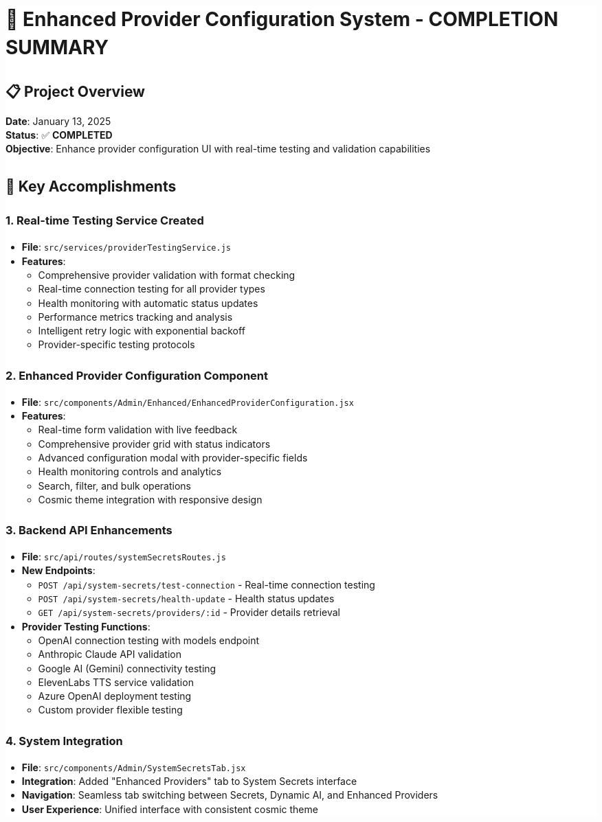 # 🎉 Enhanced Provider Configuration System - COMPLETION SUMMARY

## 📋 Project Overview
**Date**: January 13, 2025  
**Status**: ✅ **COMPLETED**  
**Objective**: Enhance provider configuration UI with real-time testing and validation capabilities  

## 🚀 Key Accomplishments

### **1. Real-time Testing Service Created**
- **File**: `src/services/providerTestingService.js`
- **Features**:
  - Comprehensive provider validation with format checking
  - Real-time connection testing for all provider types
  - Health monitoring with automatic status updates
  - Performance metrics tracking and analysis
  - Intelligent retry logic with exponential backoff
  - Provider-specific testing protocols

### **2. Enhanced Provider Configuration Component**
- **File**: `src/components/Admin/Enhanced/EnhancedProviderConfiguration.jsx`
- **Features**:
  - Real-time form validation with live feedback
  - Comprehensive provider grid with status indicators
  - Advanced configuration modal with provider-specific fields
  - Health monitoring controls and analytics
  - Search, filter, and bulk operations
  - Cosmic theme integration with responsive design

### **3. Backend API Enhancements**
- **File**: `src/api/routes/systemSecretsRoutes.js`
- **New Endpoints**:
  - `POST /api/system-secrets/test-connection` - Real-time connection testing
  - `POST /api/system-secrets/health-update` - Health status updates
  - `GET /api/system-secrets/providers/:id` - Provider details retrieval
- **Provider Testing Functions**:
  - OpenAI connection testing with models endpoint
  - Anthropic Claude API validation
  - Google AI (Gemini) connectivity testing
  - ElevenLabs TTS service validation
  - Azure OpenAI deployment testing
  - Custom provider flexible testing

### **4. System Integration**
- **File**: `src/components/Admin/SystemSecretsTab.jsx`
- **Integration**: Added "Enhanced Providers" tab to System Secrets interface
- **Navigation**: Seamless tab switching between Secrets, Dynamic AI, and Enhanced Providers
- **User Experience**: Unified interface with consistent cosmic theme
